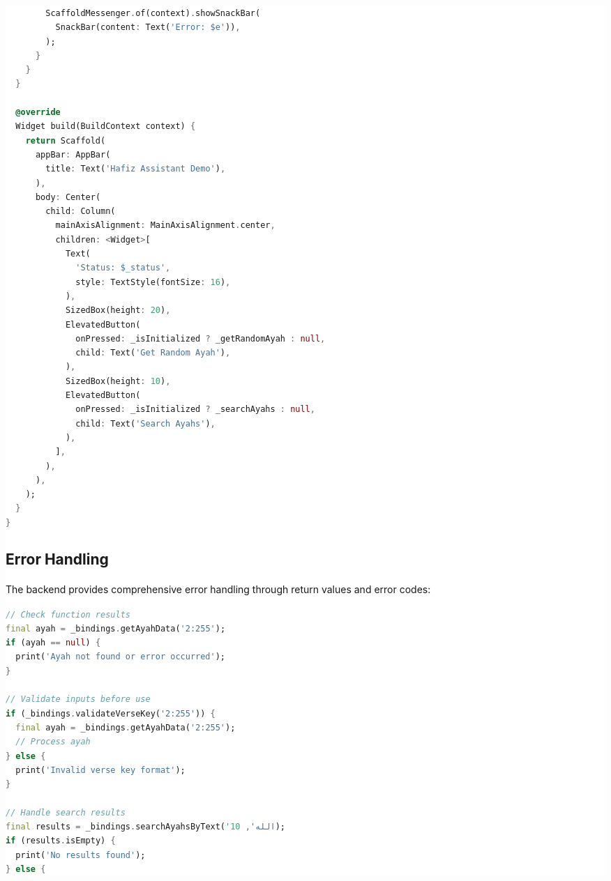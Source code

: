 ```dart
        ScaffoldMessenger.of(context).showSnackBar(
          SnackBar(content: Text('Error: $e')),
        );
      }
    }
  }

  @override
  Widget build(BuildContext context) {
    return Scaffold(
      appBar: AppBar(
        title: Text('Hafiz Assistant Demo'),
      ),
      body: Center(
        child: Column(
          mainAxisAlignment: MainAxisAlignment.center,
          children: <Widget>[
            Text(
              'Status: $_status',
              style: TextStyle(fontSize: 16),
            ),
            SizedBox(height: 20),
            ElevatedButton(
              onPressed: _isInitialized ? _getRandomAyah : null,
              child: Text('Get Random Ayah'),
            ),
            SizedBox(height: 10),
            ElevatedButton(
              onPressed: _isInitialized ? _searchAyahs : null,
              child: Text('Search Ayahs'),
            ),
          ],
        ),
      ),
    );
  }
}
```

## Error Handling

The backend provides comprehensive error handling through return values and error codes:

```dart
// Check function results
final ayah = _bindings.getAyahData('2:255');
if (ayah == null) {
  print('Ayah not found or error occurred');
}

// Validate inputs before use
if (_bindings.validateVerseKey('2:255')) {
  final ayah = _bindings.getAyahData('2:255');
  // Process ayah
} else {
  print('Invalid verse key format');
}

// Handle search results
final results = _bindings.searchAyahsByText('الله', 10);
if (results.isEmpty) {
  print('No results found');
} else {
```
